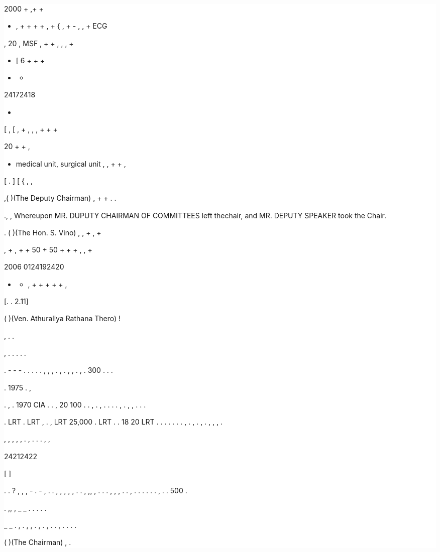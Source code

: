 2000 + ,+ +

+ , + + + + , + { , + - , , + ECG

, 20 , MSF , + + , , , +

+ [ 6 + + +

+ +

24172418

+

[ , [ , + , , , + + +

20 + + ,

+ medical unit, surgical unit , , + + ,

[ . ] [ { , ,

,( )(The Deputy Chairman) , + + . .

., , Whereupon MR. DUPUTY CHAIRMAN OF COMMITTEES left thechair, and MR. DEPUTY SPEAKER took the Chair.

. ( )(The Hon. S. Vino) , , + , +

, + , + + 50 + 50 + + + , , +

2006 0124192420

+ + , + + + + + ,

[. . 2.11]

( )(Ven. Athuraliya Rathana Thero) !

, . .

, . . . . .

. - - - . . . . . , , , . , . , , . , . 300 . . .

. 1975 . ,

. , . 1970 CIA . . , 20 100 . . , . , . . . . , . , , . . .

. LRT . LRT , . , LRT 25,000 . LRT . . 18 20 LRT . . . . . . . , . , . , . , , , .

, , , , , . , . . . , ,

24212422

[ ]

. . ? , , , - . - , . . , , , , , . . , ,, , . . . , , , . . , . . . . . . , . . 500 .

. ,, , _ _ . . . . .

_ _ . , . , , . , . , . . , . . . .

( )(The Chairman) , .
